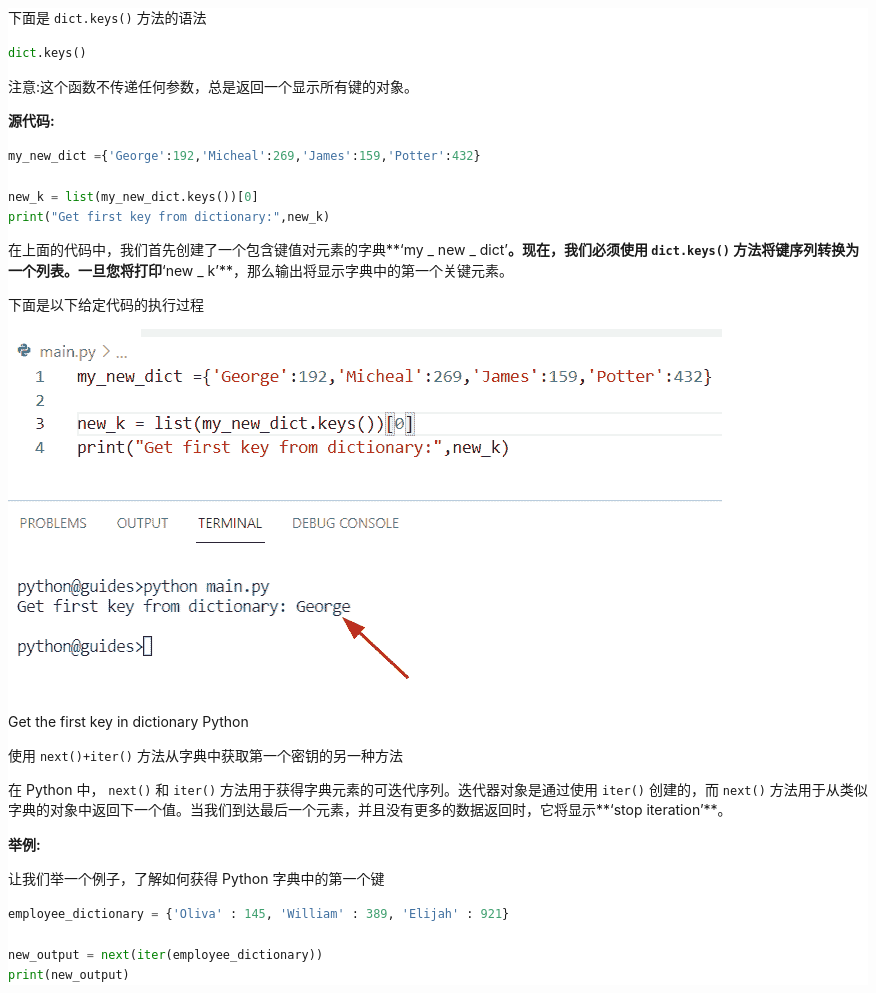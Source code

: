 下面是 `dict.keys()` 方法的语法

```py
dict.keys()
```

注意:这个函数不传递任何参数，总是返回一个显示所有键的对象。

**源代码:**

```py
my_new_dict ={'George':192,'Micheal':269,'James':159,'Potter':432}

new_k = list(my_new_dict.keys())[0]
print("Get first key from dictionary:",new_k)
```

在上面的代码中，我们首先创建了一个包含键值对元素的字典**‘my _ new _ dict’**。现在，我们必须使用 `dict.keys()` 方法将键序列转换为一个列表。一旦您将打印**‘new _ k’**，那么输出将显示字典中的第一个关键元素。

下面是以下给定代码的执行过程

![Get first key in dictionary Python](img/a96412a3c631351571e51f0978a8de6a.png "Get first key in dictionary Python")

Get the first key in dictionary Python

使用 `next()+iter()` 方法从字典中获取第一个密钥的另一种方法

在 Python 中， `next()` 和 `iter()` 方法用于获得字典元素的可迭代序列。迭代器对象是通过使用 `iter()` 创建的，而 `next()` 方法用于从类似字典的对象中返回下一个值。当我们到达最后一个元素，并且没有更多的数据返回时，它将显示**‘stop iteration’**。

**举例:**

让我们举一个例子，了解如何获得 Python 字典中的第一个键

```py
employee_dictionary = {'Oliva' : 145, 'William' : 389, 'Elijah' : 921}

new_output = next(iter(employee_dictionary))
print(new_output) 
```
